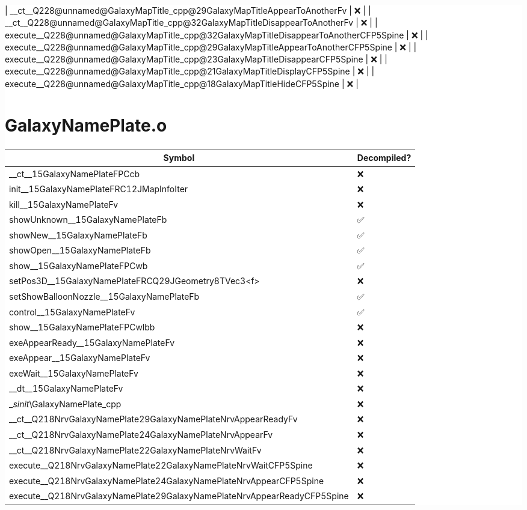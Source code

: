 | __ct__Q228@unnamed@GalaxyMapTitle_cpp@29GalaxyMapTitleAppearToAnotherFv | :x: |
| __ct__Q228@unnamed@GalaxyMapTitle_cpp@32GalaxyMapTitleDisappearToAnotherFv | :x: |
| execute__Q228@unnamed@GalaxyMapTitle_cpp@32GalaxyMapTitleDisappearToAnotherCFP5Spine | :x: |
| execute__Q228@unnamed@GalaxyMapTitle_cpp@29GalaxyMapTitleAppearToAnotherCFP5Spine | :x: |
| execute__Q228@unnamed@GalaxyMapTitle_cpp@23GalaxyMapTitleDisappearCFP5Spine | :x: |
| execute__Q228@unnamed@GalaxyMapTitle_cpp@21GalaxyMapTitleDisplayCFP5Spine | :x: |
| execute__Q228@unnamed@GalaxyMapTitle_cpp@18GalaxyMapTitleHideCFP5Spine | :x: |


# GalaxyNamePlate.o
| Symbol | Decompiled? |
| ------------- | ------------- |
| __ct__15GalaxyNamePlateFPCcb | :x: |
| init__15GalaxyNamePlateFRC12JMapInfoIter | :x: |
| kill__15GalaxyNamePlateFv | :x: |
| showUnknown__15GalaxyNamePlateFb | :white_check_mark: |
| showNew__15GalaxyNamePlateFb | :white_check_mark: |
| showOpen__15GalaxyNamePlateFb | :white_check_mark: |
| show__15GalaxyNamePlateFPCwb | :white_check_mark: |
| setPos3D__15GalaxyNamePlateFRCQ29JGeometry8TVec3&lt;f&gt; | :x: |
| setShowBalloonNozzle__15GalaxyNamePlateFb | :white_check_mark: |
| control__15GalaxyNamePlateFv | :white_check_mark: |
| show__15GalaxyNamePlateFPCwlbb | :x: |
| exeAppearReady__15GalaxyNamePlateFv | :x: |
| exeAppear__15GalaxyNamePlateFv | :x: |
| exeWait__15GalaxyNamePlateFv | :x: |
| __dt__15GalaxyNamePlateFv | :x: |
| __sinit_\GalaxyNamePlate_cpp | :x: |
| __ct__Q218NrvGalaxyNamePlate29GalaxyNamePlateNrvAppearReadyFv | :x: |
| __ct__Q218NrvGalaxyNamePlate24GalaxyNamePlateNrvAppearFv | :x: |
| __ct__Q218NrvGalaxyNamePlate22GalaxyNamePlateNrvWaitFv | :x: |
| execute__Q218NrvGalaxyNamePlate22GalaxyNamePlateNrvWaitCFP5Spine | :x: |
| execute__Q218NrvGalaxyNamePlate24GalaxyNamePlateNrvAppearCFP5Spine | :x: |
| execute__Q218NrvGalaxyNamePlate29GalaxyNamePlateNrvAppearReadyCFP5Spine | :x: |
